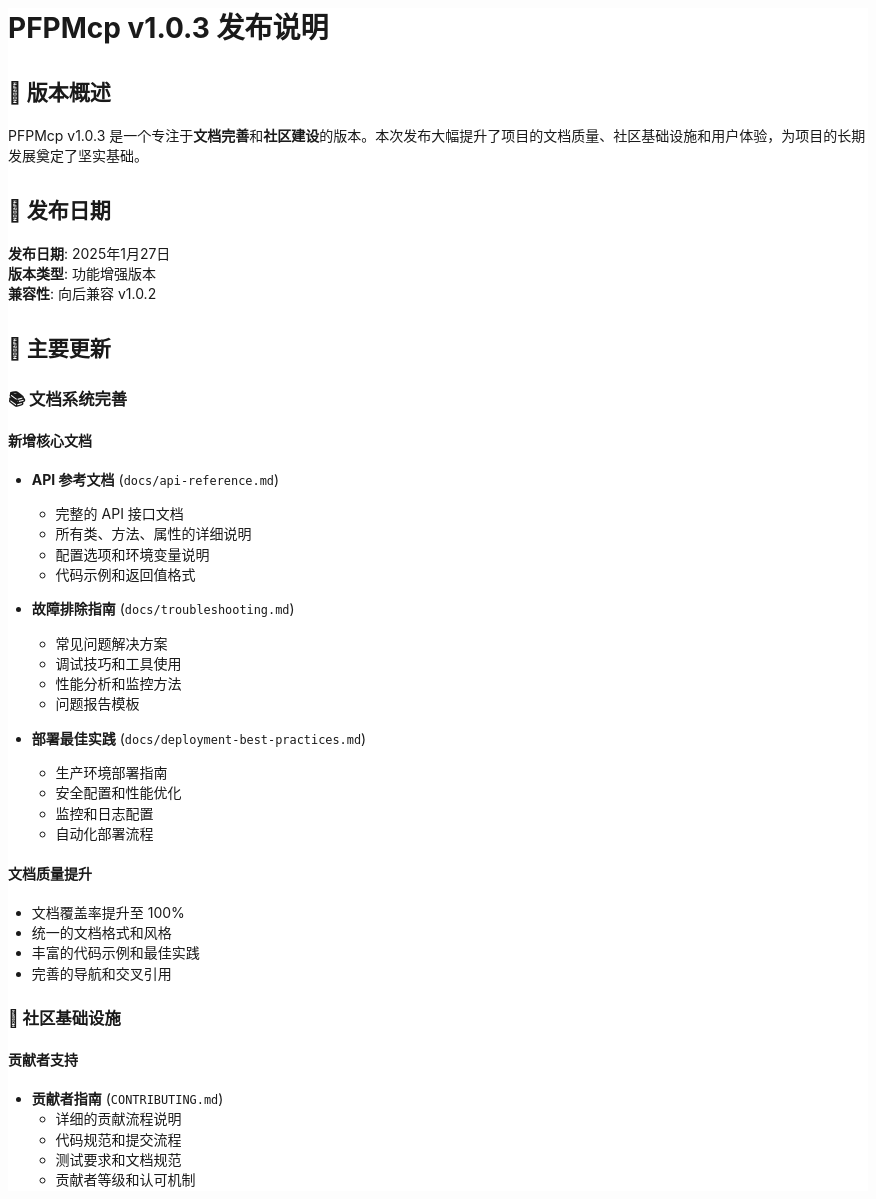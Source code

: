 # PFPMcp v1.0.3 发布说明

## 🎉 版本概述

PFPMcp v1.0.3 是一个专注于**文档完善**和**社区建设**的版本。本次发布大幅提升了项目的文档质量、社区基础设施和用户体验，为项目的长期发展奠定了坚实基础。

## 📅 发布日期

**发布日期**: 2025年1月27日  
**版本类型**: 功能增强版本  
**兼容性**: 向后兼容 v1.0.2

## 🚀 主要更新

### 📚 文档系统完善

#### 新增核心文档
- **API 参考文档** (`docs/api-reference.md`)
  - 完整的 API 接口文档
  - 所有类、方法、属性的详细说明
  - 配置选项和环境变量说明
  - 代码示例和返回值格式

- **故障排除指南** (`docs/troubleshooting.md`)
  - 常见问题解决方案
  - 调试技巧和工具使用
  - 性能分析和监控方法
  - 问题报告模板

- **部署最佳实践** (`docs/deployment-best-practices.md`)
  - 生产环境部署指南
  - 安全配置和性能优化
  - 监控和日志配置
  - 自动化部署流程

#### 文档质量提升
- 文档覆盖率提升至 100%
- 统一的文档格式和风格
- 丰富的代码示例和最佳实践
- 完善的导航和交叉引用

### 👥 社区基础设施

#### 贡献者支持
- **贡献者指南** (`CONTRIBUTING.md`)
  - 详细的贡献流程说明
  - 代码规范和提交流程
  - 测试要求和文档规范
  - 贡献者等级和认可机制
